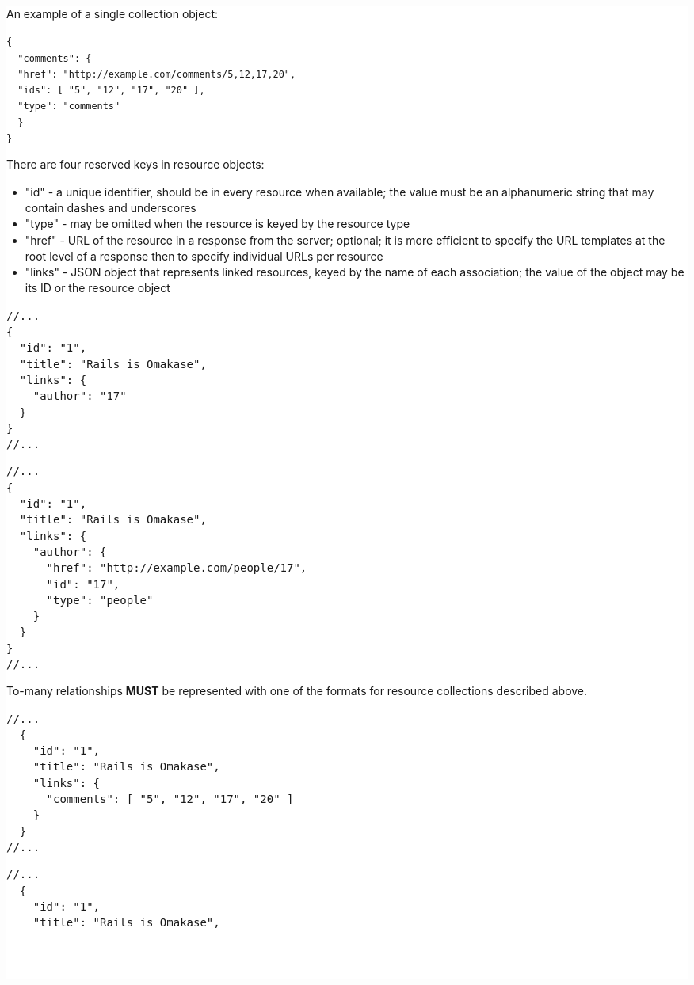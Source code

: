 An example of a single collection object:

    {
      "comments": {
      "href": "http://example.com/comments/5,12,17,20",
      "ids": [ "5", "12", "17", "20" ],
      "type": "comments"
      }
    }


There are four reserved keys in resource objects:

- "id" - a unique identifier, should be in every resource when available; the value must be an alphanumeric string that may contain dashes and underscores
- "type" - may be omitted when the resource is keyed by the resource type
- "href" - URL of the resource in a response from the server; optional; it is more efficient to specify the URL templates at the root level of a response then to specify individual URLs per resource
- "links" - JSON object that represents linked resources, keyed by the name of each association; the value of the object may be its ID or the resource object

<pre>
//...
{
  "id": "1",
  "title": "Rails is Omakase",
  "links": {
    "author": "17"
  }
}
//...
</pre>
<pre>
//...
{
  "id": "1",
  "title": "Rails is Omakase",
  "links": {
    "author": {
      "href": "http://example.com/people/17",
      "id": "17",
      "type": "people"
    }
  }
}
//...
</pre>

To-many relationships **MUST** be represented with one of the formats for resource collections described above.

<pre>
//...
  {
    "id": "1",
    "title": "Rails is Omakase",
    "links": {
      "comments": [ "5", "12", "17", "20" ]
    }
  }
//...
</pre>
<pre>
//...
  {
    "id": "1",
    "title": "Rails is Omakase",